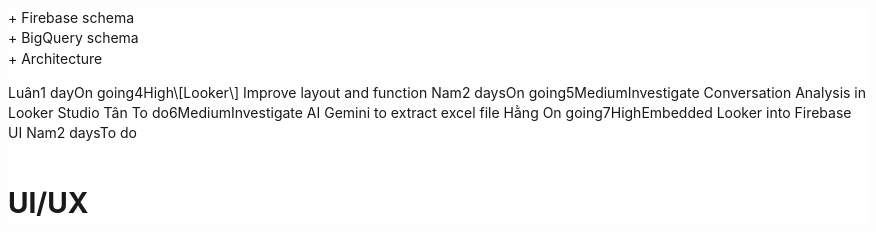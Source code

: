 \+ Firebase schema  
\+ BigQuery schema  
\+ Architecture

</td><td style="height: 80.1875px;"><span class="TextRun SCXW14938372 BCX8" data-contrast="auto" lang="EN-US" xml:lang="EN-US"><span class="NormalTextRun SCXW14938372 BCX8">Luân</span></span></td><td style="height: 80.1875px;">1 day</td><td style="height: 80.1875px;"><span class="TextRun SCXW14938372 BCX8" data-contrast="auto" lang="EN-US" xml:lang="EN-US"><span class="NormalTextRun SCXW14938372 BCX8">On going</span></span></td></tr><tr style="height: 29.7969px;"><td style="height: 29.7969px;"><span class="TextRun SCXW14938372 BCX8" data-contrast="auto" lang="EN-US" xml:lang="EN-US"><span class="NormalTextRun SCXW14938372 BCX8">4</span></span></td><td style="height: 29.7969px;"><span class="TextRun SCXW14938372 BCX8" data-contrast="auto" lang="EN-US" xml:lang="EN-US"><span class="NormalTextRun SCXW14938372 BCX8">High</span></span></td><td style="height: 29.7969px;"><span class="TextRun SCXW14938372 BCX8" data-contrast="auto" lang="EN-US" xml:lang="EN-US"><span class="NormalTextRun SCXW14938372 BCX8"><span data-teams="true">\[Looker\] Improve layout and function</span></span></span>

</td><td style="height: 29.7969px;"><span class="TextRun SCXW14938372 BCX8" data-contrast="auto" lang="EN-US" xml:lang="EN-US"><span class="NormalTextRun SCXW14938372 BCX8">Nam</span></span></td><td style="height: 29.7969px;">2 days</td><td style="height: 29.7969px;"><span class="TextRun SCXW14938372 BCX8" data-contrast="auto" lang="EN-US" xml:lang="EN-US"><span class="NormalTextRun SCXW14938372 BCX8">On going</span></span></td></tr><tr style="height: 29.7969px;"><td style="height: 29.7969px;"><span class="TextRun SCXW14938372 BCX8" data-contrast="auto" lang="EN-US" xml:lang="EN-US"><span class="NormalTextRun SCXW14938372 BCX8">5</span></span></td><td style="height: 29.7969px;"><span class="TextRun SCXW14938372 BCX8" data-contrast="auto" lang="EN-US" xml:lang="EN-US"><span class="NormalTextRun SCXW14938372 BCX8">Medium</span></span></td><td style="height: 29.7969px;"><span class="TextRun SCXW14938372 BCX8" data-contrast="auto" lang="EN-US" xml:lang="EN-US"><span class="NormalTextRun SCXW14938372 BCX8"><span data-teams="true">Investigate Conversation Analysis in Looker Studio</span></span></span>

</td><td style="height: 29.7969px;">Tân</td><td style="height: 29.7969px;"> </td><td style="height: 29.7969px;">To do</td></tr><tr style="height: 29.7969px;"><td style="height: 29.7969px;"><span class="TextRun SCXW14938372 BCX8" data-contrast="auto" lang="EN-US" xml:lang="EN-US"><span class="NormalTextRun SCXW14938372 BCX8">6</span></span></td><td style="height: 29.7969px;"><span class="TextRun SCXW14938372 BCX8" data-contrast="auto" lang="EN-US" xml:lang="EN-US"><span class="NormalTextRun SCXW14938372 BCX8">Medium</span></span></td><td style="height: 29.7969px;"><span class="TextRun SCXW14938372 BCX8" data-contrast="auto" lang="EN-US" xml:lang="EN-US"><span class="NormalTextRun SCXW14938372 BCX8"><span data-teams="true">Investigate AI Gemini to extract excel file</span></span></span>

</td><td style="height: 29.7969px;">Hằng</td><td style="height: 29.7969px;">  
</td><td style="height: 29.7969px;">On going</td></tr><tr style="height: 29.7969px;"><td style="height: 29.7969px;"><span class="TextRun SCXW14938372 BCX8" data-contrast="auto" lang="EN-US" xml:lang="EN-US"><span class="NormalTextRun SCXW14938372 BCX8">7</span></span></td><td style="height: 29.7969px;"><span class="TextRun SCXW14938372 BCX8" data-contrast="auto" lang="EN-US" xml:lang="EN-US"><span class="NormalTextRun SCXW14938372 BCX8">High</span></span></td><td style="height: 29.7969px;"><span class="TextRun SCXW14938372 BCX8" data-contrast="auto" lang="EN-US" xml:lang="EN-US"><span class="NormalTextRun SCXW14938372 BCX8"><span data-teams="true">Embedded Looker into Firebase UI</span></span></span>

</td><td style="height: 29.7969px;">Nam</td><td style="height: 29.7969px;">2 days</td><td style="height: 29.7969px;">To do</td></tr></tbody></table>

# UI/UX

